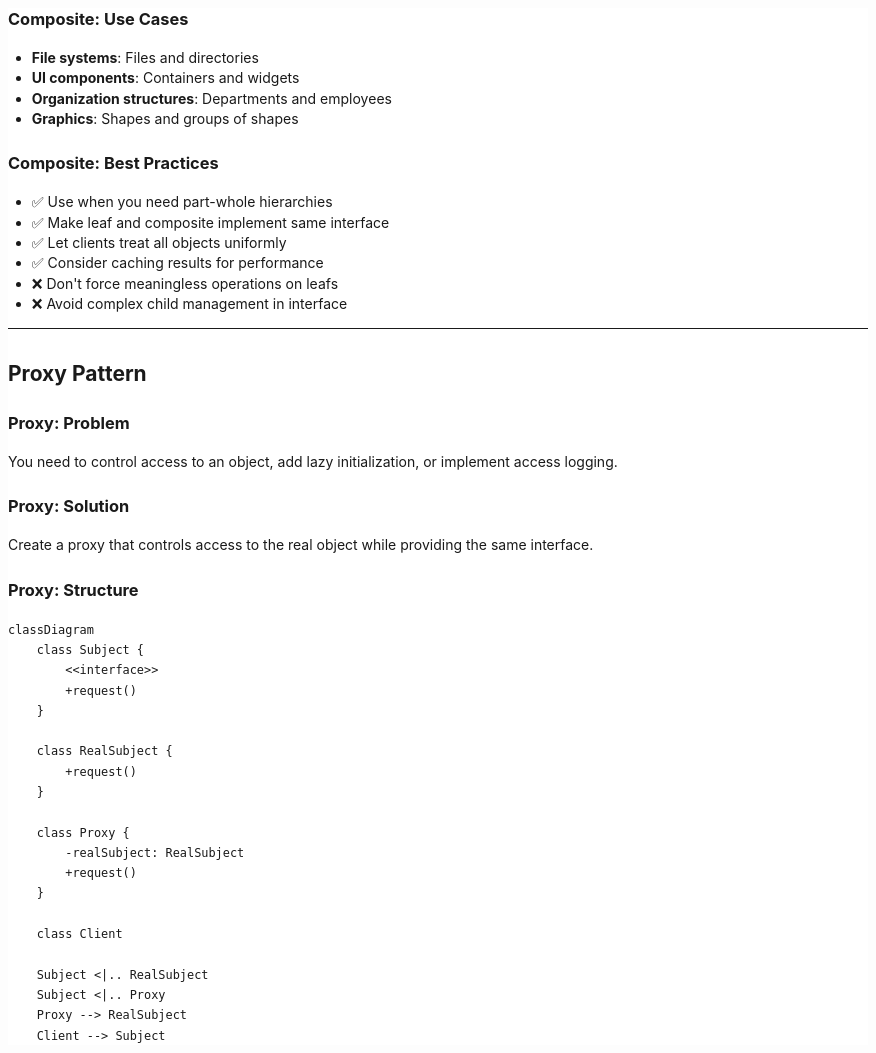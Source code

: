 ### Composite: Use Cases

- **File systems**: Files and directories
- **UI components**: Containers and widgets
- **Organization structures**: Departments and employees
- **Graphics**: Shapes and groups of shapes

### Composite: Best Practices

- ✅ Use when you need part-whole hierarchies
- ✅ Make leaf and composite implement same interface
- ✅ Let clients treat all objects uniformly
- ✅ Consider caching results for performance
- ❌ Don't force meaningless operations on leafs
- ❌ Avoid complex child management in interface

---

## Proxy Pattern

### Proxy: Problem

You need to control access to an object, add lazy initialization, or implement access logging.

### Proxy: Solution

Create a proxy that controls access to the real object while providing the same interface.

### Proxy: Structure

```mermaid
classDiagram
    class Subject {
        <<interface>>
        +request()
    }
    
    class RealSubject {
        +request()
    }
    
    class Proxy {
        -realSubject: RealSubject
        +request()
    }
    
    class Client
    
    Subject <|.. RealSubject
    Subject <|.. Proxy
    Proxy --> RealSubject
    Client --> Subject
```
